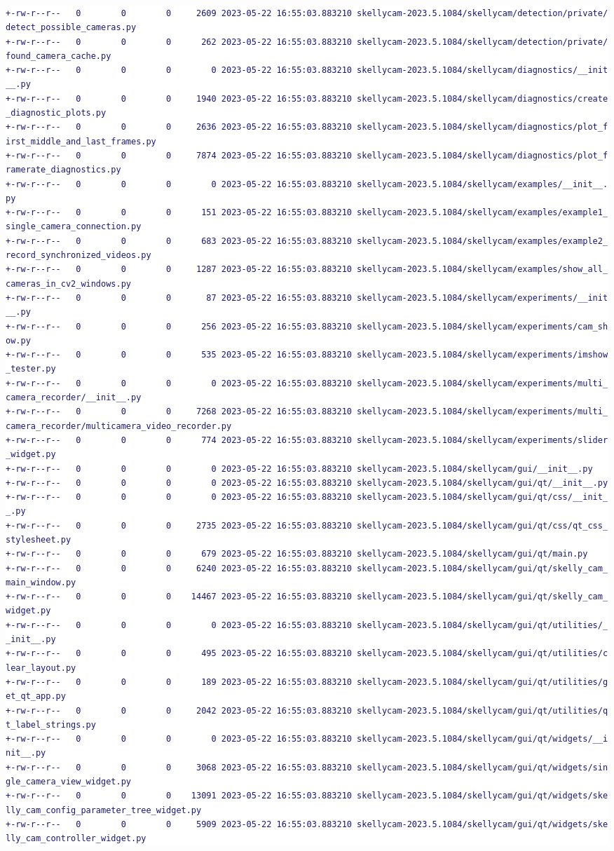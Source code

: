 ```diff
+-rw-r--r--   0        0        0     2609 2023-05-22 16:55:03.883210 skellycam-2023.5.1084/skellycam/detection/private/detect_possible_cameras.py
+-rw-r--r--   0        0        0      262 2023-05-22 16:55:03.883210 skellycam-2023.5.1084/skellycam/detection/private/found_camera_cache.py
+-rw-r--r--   0        0        0        0 2023-05-22 16:55:03.883210 skellycam-2023.5.1084/skellycam/diagnostics/__init__.py
+-rw-r--r--   0        0        0     1940 2023-05-22 16:55:03.883210 skellycam-2023.5.1084/skellycam/diagnostics/create_diagnostic_plots.py
+-rw-r--r--   0        0        0     2636 2023-05-22 16:55:03.883210 skellycam-2023.5.1084/skellycam/diagnostics/plot_first_middle_and_last_frames.py
+-rw-r--r--   0        0        0     7874 2023-05-22 16:55:03.883210 skellycam-2023.5.1084/skellycam/diagnostics/plot_framerate_diagnostics.py
+-rw-r--r--   0        0        0        0 2023-05-22 16:55:03.883210 skellycam-2023.5.1084/skellycam/examples/__init__.py
+-rw-r--r--   0        0        0      151 2023-05-22 16:55:03.883210 skellycam-2023.5.1084/skellycam/examples/example1_single_camera_connection.py
+-rw-r--r--   0        0        0      683 2023-05-22 16:55:03.883210 skellycam-2023.5.1084/skellycam/examples/example2_record_synchronized_videos.py
+-rw-r--r--   0        0        0     1287 2023-05-22 16:55:03.883210 skellycam-2023.5.1084/skellycam/examples/show_all_cameras_in_cv2_windows.py
+-rw-r--r--   0        0        0       87 2023-05-22 16:55:03.883210 skellycam-2023.5.1084/skellycam/experiments/__init__.py
+-rw-r--r--   0        0        0      256 2023-05-22 16:55:03.883210 skellycam-2023.5.1084/skellycam/experiments/cam_show.py
+-rw-r--r--   0        0        0      535 2023-05-22 16:55:03.883210 skellycam-2023.5.1084/skellycam/experiments/imshow_tester.py
+-rw-r--r--   0        0        0        0 2023-05-22 16:55:03.883210 skellycam-2023.5.1084/skellycam/experiments/multi_camera_recorder/__init__.py
+-rw-r--r--   0        0        0     7268 2023-05-22 16:55:03.883210 skellycam-2023.5.1084/skellycam/experiments/multi_camera_recorder/multicamera_video_recorder.py
+-rw-r--r--   0        0        0      774 2023-05-22 16:55:03.883210 skellycam-2023.5.1084/skellycam/experiments/slider_widget.py
+-rw-r--r--   0        0        0        0 2023-05-22 16:55:03.883210 skellycam-2023.5.1084/skellycam/gui/__init__.py
+-rw-r--r--   0        0        0        0 2023-05-22 16:55:03.883210 skellycam-2023.5.1084/skellycam/gui/qt/__init__.py
+-rw-r--r--   0        0        0        0 2023-05-22 16:55:03.883210 skellycam-2023.5.1084/skellycam/gui/qt/css/__init__.py
+-rw-r--r--   0        0        0     2735 2023-05-22 16:55:03.883210 skellycam-2023.5.1084/skellycam/gui/qt/css/qt_css_stylesheet.py
+-rw-r--r--   0        0        0      679 2023-05-22 16:55:03.883210 skellycam-2023.5.1084/skellycam/gui/qt/main.py
+-rw-r--r--   0        0        0     6240 2023-05-22 16:55:03.883210 skellycam-2023.5.1084/skellycam/gui/qt/skelly_cam_main_window.py
+-rw-r--r--   0        0        0    14467 2023-05-22 16:55:03.883210 skellycam-2023.5.1084/skellycam/gui/qt/skelly_cam_widget.py
+-rw-r--r--   0        0        0        0 2023-05-22 16:55:03.883210 skellycam-2023.5.1084/skellycam/gui/qt/utilities/__init__.py
+-rw-r--r--   0        0        0      495 2023-05-22 16:55:03.883210 skellycam-2023.5.1084/skellycam/gui/qt/utilities/clear_layout.py
+-rw-r--r--   0        0        0      189 2023-05-22 16:55:03.883210 skellycam-2023.5.1084/skellycam/gui/qt/utilities/get_qt_app.py
+-rw-r--r--   0        0        0     2042 2023-05-22 16:55:03.883210 skellycam-2023.5.1084/skellycam/gui/qt/utilities/qt_label_strings.py
+-rw-r--r--   0        0        0        0 2023-05-22 16:55:03.883210 skellycam-2023.5.1084/skellycam/gui/qt/widgets/__init__.py
+-rw-r--r--   0        0        0     3068 2023-05-22 16:55:03.883210 skellycam-2023.5.1084/skellycam/gui/qt/widgets/single_camera_view_widget.py
+-rw-r--r--   0        0        0    13091 2023-05-22 16:55:03.883210 skellycam-2023.5.1084/skellycam/gui/qt/widgets/skelly_cam_config_parameter_tree_widget.py
+-rw-r--r--   0        0        0     5909 2023-05-22 16:55:03.883210 skellycam-2023.5.1084/skellycam/gui/qt/widgets/skelly_cam_controller_widget.py
```